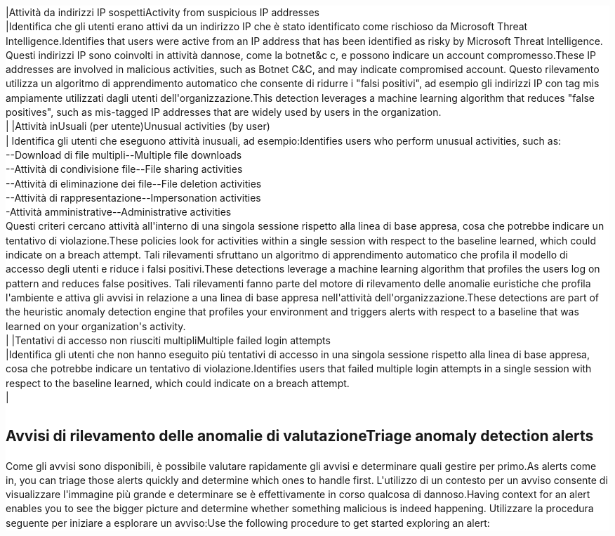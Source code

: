 |<span data-ttu-id="b13e3-158">Attività da indirizzi IP sospetti</span><span class="sxs-lookup"><span data-stu-id="b13e3-158">Activity from suspicious IP addresses</span></span>  <br/> |<span data-ttu-id="b13e3-159">Identifica che gli utenti erano attivi da un indirizzo IP che è stato identificato come rischioso da Microsoft Threat Intelligence.</span><span class="sxs-lookup"><span data-stu-id="b13e3-159">Identifies that users were active from an IP address that has been identified as risky by Microsoft Threat Intelligence.</span></span> <span data-ttu-id="b13e3-160">Questi indirizzi IP sono coinvolti in attività dannose, come la botnet&amp;c c, e possono indicare un account compromesso.</span><span class="sxs-lookup"><span data-stu-id="b13e3-160">These IP addresses are involved in malicious activities, such as Botnet C&amp;C, and may indicate compromised account.</span></span> <span data-ttu-id="b13e3-161">Questo rilevamento utilizza un algoritmo di apprendimento automatico che consente di ridurre i "falsi positivi", ad esempio gli indirizzi IP con tag mis ampiamente utilizzati dagli utenti dell'organizzazione.</span><span class="sxs-lookup"><span data-stu-id="b13e3-161">This detection leverages a machine learning algorithm that reduces "false positives", such as mis-tagged IP addresses that are widely used by users in the organization.</span></span>  <br/> |
|<span data-ttu-id="b13e3-162">Attività inUsuali (per utente)</span><span class="sxs-lookup"><span data-stu-id="b13e3-162">Unusual activities (by user)</span></span>  <br/> | <span data-ttu-id="b13e3-163">Identifica gli utenti che eseguono attività inusuali, ad esempio:</span><span class="sxs-lookup"><span data-stu-id="b13e3-163">Identifies users who perform unusual activities, such as:</span></span>  <br/>  <span data-ttu-id="b13e3-164">--Download di file multipli</span><span class="sxs-lookup"><span data-stu-id="b13e3-164">--Multiple file downloads</span></span>  <br/>  <span data-ttu-id="b13e3-165">--Attività di condivisione file</span><span class="sxs-lookup"><span data-stu-id="b13e3-165">--File sharing activities</span></span>  <br/>  <span data-ttu-id="b13e3-166">--Attività di eliminazione dei file</span><span class="sxs-lookup"><span data-stu-id="b13e3-166">--File deletion activities</span></span>  <br/>  <span data-ttu-id="b13e3-167">--Attività di rappresentazione</span><span class="sxs-lookup"><span data-stu-id="b13e3-167">--Impersonation activities</span></span>  <br/>  <span data-ttu-id="b13e3-168">-Attività amministrative</span><span class="sxs-lookup"><span data-stu-id="b13e3-168">--Administrative activities</span></span>  <br/>  <span data-ttu-id="b13e3-169">Questi criteri cercano attività all'interno di una singola sessione rispetto alla linea di base appresa, cosa che potrebbe indicare un tentativo di violazione.</span><span class="sxs-lookup"><span data-stu-id="b13e3-169">These policies look for activities within a single session with respect to the baseline learned, which could indicate on a breach attempt.</span></span> <span data-ttu-id="b13e3-170">Tali rilevamenti sfruttano un algoritmo di apprendimento automatico che profila il modello di accesso degli utenti e riduce i falsi positivi.</span><span class="sxs-lookup"><span data-stu-id="b13e3-170">These detections leverage a machine learning algorithm that profiles the users log on pattern and reduces false positives.</span></span> <span data-ttu-id="b13e3-171">Tali rilevamenti fanno parte del motore di rilevamento delle anomalie euristiche che profila l'ambiente e attiva gli avvisi in relazione a una linea di base appresa nell'attività dell'organizzazione.</span><span class="sxs-lookup"><span data-stu-id="b13e3-171">These detections are part of the heuristic anomaly detection engine that profiles your environment and triggers alerts with respect to a baseline that was learned on your organization's activity.</span></span>  <br/> |
|<span data-ttu-id="b13e3-172">Tentativi di accesso non riusciti multipli</span><span class="sxs-lookup"><span data-stu-id="b13e3-172">Multiple failed login attempts</span></span>  <br/> |<span data-ttu-id="b13e3-173">Identifica gli utenti che non hanno eseguito più tentativi di accesso in una singola sessione rispetto alla linea di base appresa, cosa che potrebbe indicare un tentativo di violazione.</span><span class="sxs-lookup"><span data-stu-id="b13e3-173">Identifies users that failed multiple login attempts in a single session with respect to the baseline learned, which could indicate on a breach attempt.</span></span>  <br/> |
   
## <a name="triage-anomaly-detection-alerts"></a><span data-ttu-id="b13e3-174">Avvisi di rilevamento delle anomalie di valutazione</span><span class="sxs-lookup"><span data-stu-id="b13e3-174">Triage anomaly detection alerts</span></span>

<span data-ttu-id="b13e3-175">Come gli avvisi sono disponibili, è possibile valutare rapidamente gli avvisi e determinare quali gestire per primo.</span><span class="sxs-lookup"><span data-stu-id="b13e3-175">As alerts come in, you can triage those alerts quickly and determine which ones to handle first.</span></span> <span data-ttu-id="b13e3-176">L'utilizzo di un contesto per un avviso consente di visualizzare l'immagine più grande e determinare se è effettivamente in corso qualcosa di dannoso.</span><span class="sxs-lookup"><span data-stu-id="b13e3-176">Having context for an alert enables you to see the bigger picture and determine whether something malicious is indeed happening.</span></span> <span data-ttu-id="b13e3-177">Utilizzare la procedura seguente per iniziare a esplorare un avviso:</span><span class="sxs-lookup"><span data-stu-id="b13e3-177">Use the following procedure to get started exploring an alert:</span></span>
  